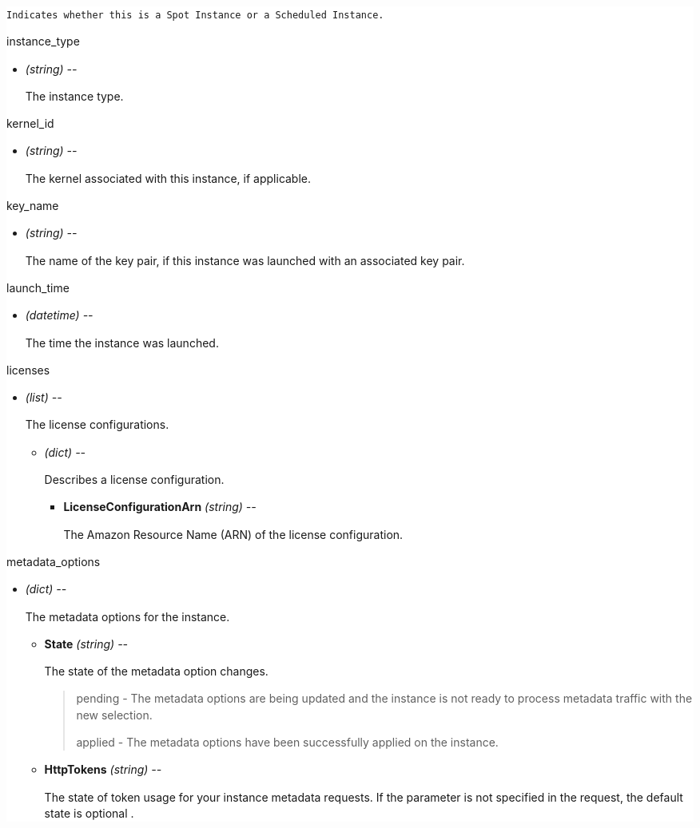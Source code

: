     Indicates whether this is a Spot Instance or a Scheduled Instance.
    

instance_type

- _(string) --_
    
    The instance type.
    

kernel_id

- _(string) --_
    
    The kernel associated with this instance, if applicable.
    

key_name

- _(string) --_
    
    The name of the key pair, if this instance was launched with an associated key pair.
    

launch_time

- _(datetime) --_
    
    The time the instance was launched.
    

licenses

- _(list) --_
    
    The license configurations.
    
    - _(dict) --_
        
        Describes a license configuration.
        
        - **LicenseConfigurationArn** _(string) --_
            
            The Amazon Resource Name (ARN) of the license configuration.
            

metadata_options

- _(dict) --_
    
    The metadata options for the instance.
    
    - **State** _(string) --_
        
        The state of the metadata option changes.
        
        > pending - The metadata options are being updated and the instance is not ready to process metadata traffic with the new selection.
        > 
        > applied - The metadata options have been successfully applied on the instance.
        
    - **HttpTokens** _(string) --_
        
        The state of token usage for your instance metadata requests. If the parameter is not specified in the request, the default state is optional .
        